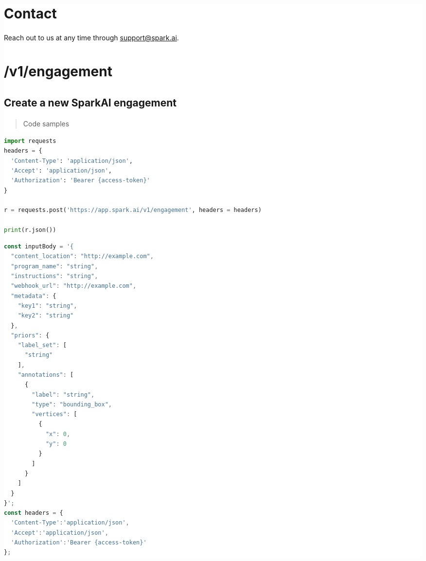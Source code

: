 # Contact

Reach out to us at any time through <support@spark.ai>.









<h1 id="--v1-engagement">/v1/engagement</h1>

## Create a new SparkAI engagement

<a id="opIdpost-engagement"></a>

> Code samples

```python
import requests
headers = {
  'Content-Type': 'application/json',
  'Accept': 'application/json',
  'Authorization': 'Bearer {access-token}'
}

r = requests.post('https://app.spark.ai/v1/engagement', headers = headers)

print(r.json())

```

```javascript
const inputBody = '{
  "content_location": "http://example.com",
  "program_name": "string",
  "instructions": "string",
  "webhook_url": "http://example.com",
  "metadata": {
    "key1": "string",
    "key2": "string"
  },
  "priors": {
    "label_set": [
      "string"
    ],
    "annotations": [
      {
        "label": "string",
        "type": "bounding_box",
        "vertices": [
          {
            "x": 0,
            "y": 0
          }
        ]
      }
    ]
  }
}';
const headers = {
  'Content-Type':'application/json',
  'Accept':'application/json',
  'Authorization':'Bearer {access-token}'
};

```